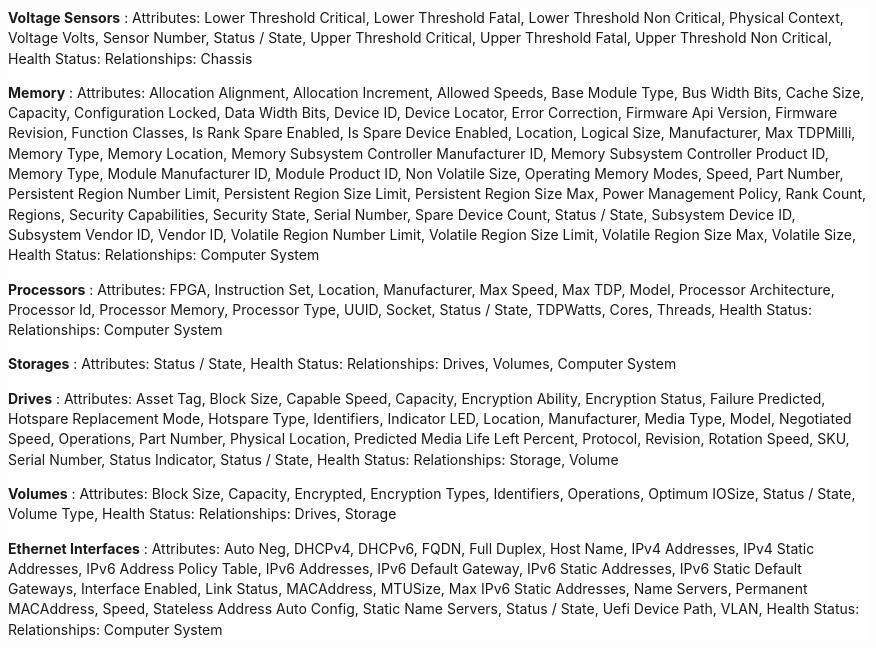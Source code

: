 **Voltage Sensors**
:   Attributes: Lower Threshold Critical, Lower Threshold Fatal, Lower
    Threshold Non Critical, Physical Context, Voltage Volts, Sensor
    Number, Status / State, Upper Threshold Critical, Upper Threshold
    Fatal, Upper Threshold Non Critical, Health Status:   Relationships: Chassis

**Memory**
:   Attributes: Allocation Alignment, Allocation Increment, Allowed
    Speeds, Base Module Type, Bus Width Bits, Cache Size, Capacity,
    Configuration Locked, Data Width Bits, Device ID, Device Locator,
    Error Correction, Firmware Api Version, Firmware Revision, Function
    Classes, Is Rank Spare Enabled, Is Spare Device Enabled, Location,
    Logical Size, Manufacturer, Max TDPMilli, Memory Type, Memory
    Location, Memory Subsystem Controller Manufacturer ID, Memory
    Subsystem Controller Product ID, Memory Type, Module Manufacturer
    ID, Module Product ID, Non Volatile Size, Operating Memory Modes,
    Speed, Part Number, Persistent Region Number Limit, Persistent
    Region Size Limit, Persistent Region Size Max, Power Management
    Policy, Rank Count, Regions, Security Capabilities, Security State,
    Serial Number, Spare Device Count, Status / State, Subsystem Device
    ID, Subsystem Vendor ID, Vendor ID, Volatile Region Number Limit,
    Volatile Region Size Limit, Volatile Region Size Max, Volatile Size,
    Health Status:   Relationships: Computer System

**Processors**
:   Attributes: FPGA, Instruction Set, Location, Manufacturer, Max
    Speed, Max TDP, Model, Processor Architecture, Processor Id,
    Processor Memory, Processor Type, UUID, Socket, Status / State,
    TDPWatts, Cores, Threads, Health Status:   Relationships: Computer System

**Storages**
:   Attributes: Status / State, Health Status:   Relationships: Drives, Volumes, Computer System

**Drives**
:   Attributes: Asset Tag, Block Size, Capable Speed, Capacity,
    Encryption Ability, Encryption Status, Failure Predicted, Hotspare
    Replacement Mode, Hotspare Type, Identifiers, Indicator LED,
    Location, Manufacturer, Media Type, Model, Negotiated Speed,
    Operations, Part Number, Physical Location, Predicted Media Life
    Left Percent, Protocol, Revision, Rotation Speed, SKU, Serial
    Number, Status Indicator, Status / State, Health Status:   Relationships: Storage, Volume

**Volumes**
:   Attributes: Block Size, Capacity, Encrypted, Encryption Types,
    Identifiers, Operations, Optimum IOSize, Status / State, Volume
    Type, Health Status:   Relationships: Drives, Storage

**Ethernet Interfaces**
:   Attributes: Auto Neg, DHCPv4, DHCPv6, FQDN, Full Duplex, Host Name,
    IPv4 Addresses, IPv4 Static Addresses, IPv6 Address Policy Table,
    IPv6 Addresses, IPv6 Default Gateway, IPv6 Static Addresses, IPv6
    Static Default Gateways, Interface Enabled, Link Status, MACAddress,
    MTUSize, Max IPv6 Static Addresses, Name Servers, Permanent
    MACAddress, Speed, Stateless Address Auto Config, Static Name
    Servers, Status / State, Uefi Device Path, VLAN, Health Status:   Relationships: Computer System
